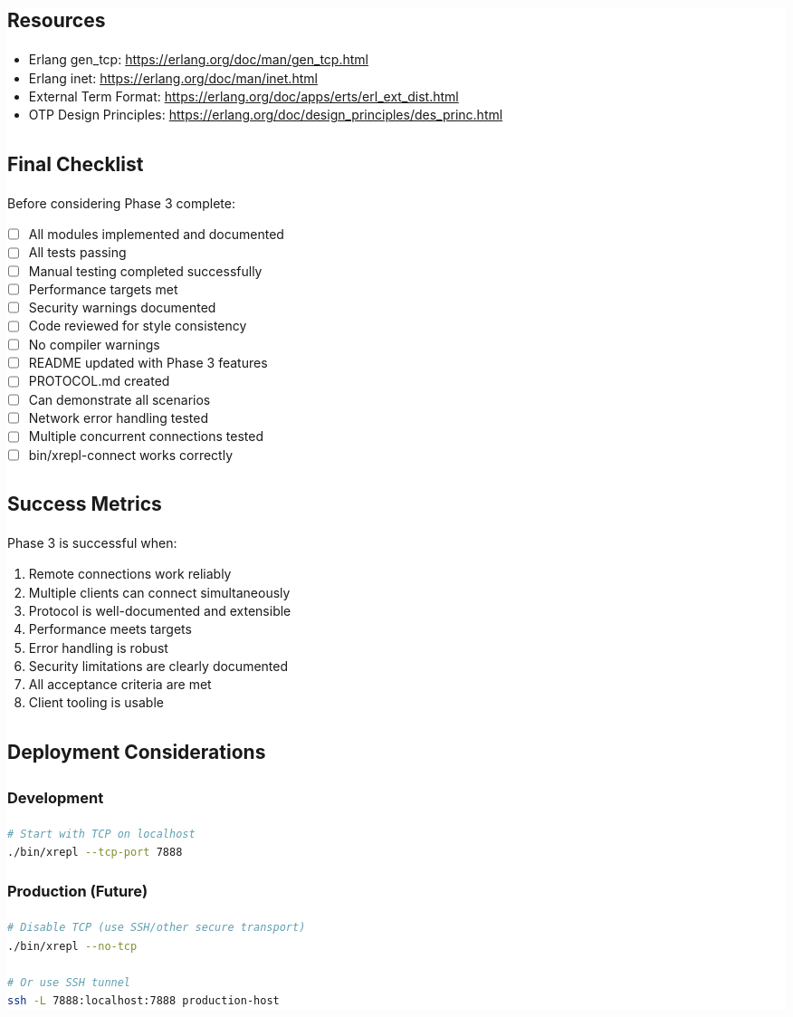 ## Resources

- Erlang gen_tcp: https://erlang.org/doc/man/gen_tcp.html
- Erlang inet: https://erlang.org/doc/man/inet.html
- External Term Format: https://erlang.org/doc/apps/erts/erl_ext_dist.html
- OTP Design Principles: https://erlang.org/doc/design_principles/des_princ.html

## Final Checklist

Before considering Phase 3 complete:

- [ ] All modules implemented and documented
- [ ] All tests passing
- [ ] Manual testing completed successfully
- [ ] Performance targets met
- [ ] Security warnings documented
- [ ] Code reviewed for style consistency
- [ ] No compiler warnings
- [ ] README updated with Phase 3 features
- [ ] PROTOCOL.md created
- [ ] Can demonstrate all scenarios
- [ ] Network error handling tested
- [ ] Multiple concurrent connections tested
- [ ] bin/xrepl-connect works correctly

## Success Metrics

Phase 3 is successful when:

1. Remote connections work reliably
2. Multiple clients can connect simultaneously
3. Protocol is well-documented and extensible
4. Performance meets targets
5. Error handling is robust
6. Security limitations are clearly documented
7. All acceptance criteria are met
8. Client tooling is usable

## Deployment Considerations

### Development
```bash
# Start with TCP on localhost
./bin/xrepl --tcp-port 7888
```

### Production (Future)
```bash
# Disable TCP (use SSH/other secure transport)
./bin/xrepl --no-tcp

# Or use SSH tunnel
ssh -L 7888:localhost:7888 production-host
```
